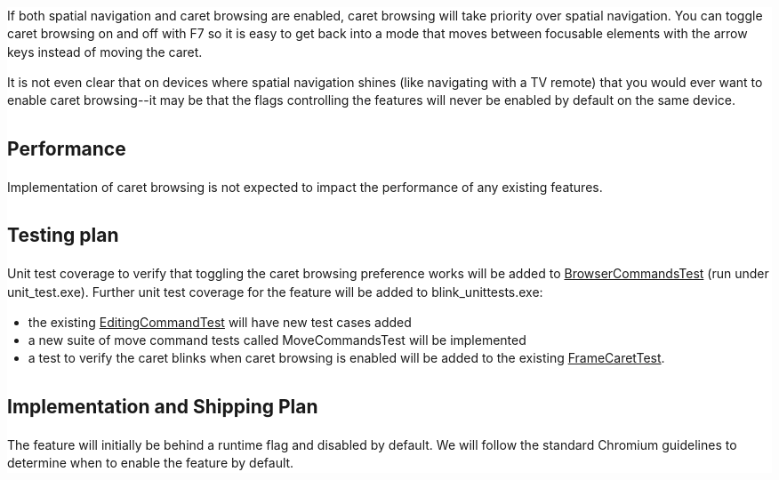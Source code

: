 If both spatial navigation and caret browsing are enabled, caret browsing will take priority over spatial navigation.  You can toggle caret browsing on and off with F7 so it is easy to get back into a mode that moves between focusable elements with the arrow keys instead of moving the caret. 

It is not even clear that on devices where spatial navigation shines (like navigating with a TV remote) that you would ever want to enable caret browsing--it may be that the flags controlling the features will never be enabled by default on the same device. 

## Performance
Implementation of caret browsing is not expected to impact the performance of any existing features.


## Testing plan
Unit test coverage to verify that toggling the caret browsing preference works will be added to [BrowserCommandsTest](https://cs.chromium.org/chromium/src/chrome/browser/browser_commands_unittest.cc?q=BrowserCommandsTest&sq=package:chromium&dr=CSs) (run under unit_test.exe). Further unit test coverage for the feature will be added to blink_unittests.exe:
- the existing [EditingCommandTest](https://cs.chromium.org/chromium/src/third_party/blink/renderer/core/editing/commands/editing_command_test.cc?type=cs&q=EditingCommandTest&g=0&l=36) will have new test cases added
- a new suite of move command tests called MoveCommandsTest will be implemented
- a test to verify the caret blinks when caret browsing is enabled will be added to the existing [FrameCaretTest](https://cs.chromium.org/chromium/src/third_party/blink/renderer/core/editing/frame_caret_test.cc?type=cs&q=FrameCaretTest&g=0&l=19).


## Implementation and Shipping Plan
The feature will initially be behind a runtime flag and disabled by default. We will follow the standard Chromium guidelines to determine when to enable the feature by default.
